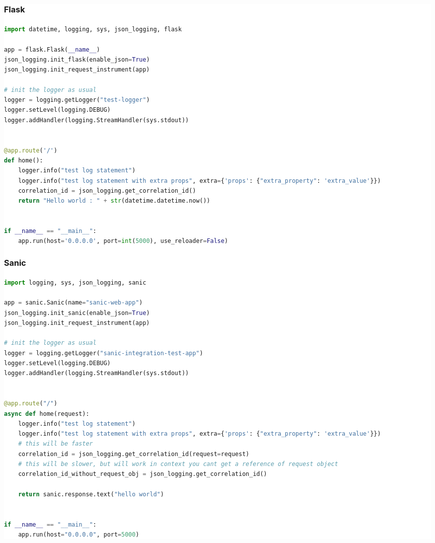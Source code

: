 ### Flask

```python
import datetime, logging, sys, json_logging, flask

app = flask.Flask(__name__)
json_logging.init_flask(enable_json=True)
json_logging.init_request_instrument(app)

# init the logger as usual
logger = logging.getLogger("test-logger")
logger.setLevel(logging.DEBUG)
logger.addHandler(logging.StreamHandler(sys.stdout))


@app.route('/')
def home():
    logger.info("test log statement")
    logger.info("test log statement with extra props", extra={'props': {"extra_property": 'extra_value'}})
    correlation_id = json_logging.get_correlation_id()
    return "Hello world : " + str(datetime.datetime.now())


if __name__ == "__main__":
    app.run(host='0.0.0.0', port=int(5000), use_reloader=False)
```

### Sanic

```python
import logging, sys, json_logging, sanic

app = sanic.Sanic(name="sanic-web-app")
json_logging.init_sanic(enable_json=True)
json_logging.init_request_instrument(app)

# init the logger as usual
logger = logging.getLogger("sanic-integration-test-app")
logger.setLevel(logging.DEBUG)
logger.addHandler(logging.StreamHandler(sys.stdout))


@app.route("/")
async def home(request):
    logger.info("test log statement")
    logger.info("test log statement with extra props", extra={'props': {"extra_property": 'extra_value'}})
    # this will be faster
    correlation_id = json_logging.get_correlation_id(request=request)
    # this will be slower, but will work in context you cant get a reference of request object
    correlation_id_without_request_obj = json_logging.get_correlation_id()

    return sanic.response.text("hello world")


if __name__ == "__main__":
    app.run(host="0.0.0.0", port=5000)
```
